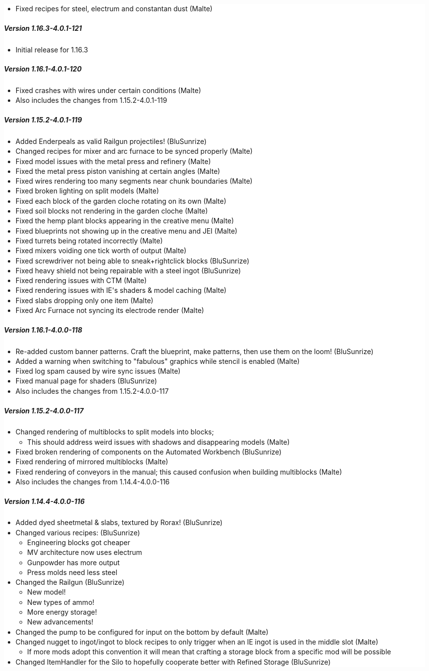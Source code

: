- Fixed recipes for steel, electrum and constantan dust (Malte)

##### Version 1.16.3-4.0.1-121
- Initial release for 1.16.3

##### Version 1.16.1-4.0.1-120
- Fixed crashes with wires under certain conditions (Malte)
- Also includes the changes from 1.15.2-4.0.1-119

##### Version 1.15.2-4.0.1-119
- Added Enderpeals as valid Railgun projectiles! (BluSunrize)
- Changed recipes for mixer and arc furnace to be synced properly (Malte)
- Fixed model issues with the metal press and refinery (Malte)
- Fixed the metal press piston vanishing at certain angles (Malte)
- Fixed wires rendering too many segments near chunk boundaries (Malte)
- Fixed broken lighting on split models (Malte)
- Fixed each block of the garden cloche rotating on its own (Malte)
- Fixed soil blocks not rendering in the garden cloche (Malte)
- Fixed the hemp plant blocks appearing in the creative menu (Malte)
- Fixed blueprints not showing up in the creative menu and JEI (Malte)
- Fixed turrets being rotated incorrectly (Malte)
- Fixed mixers voiding one tick worth of output (Malte)
- Fixed screwdriver not being able to sneak+rightclick blocks (BluSunrize)
- Fixed heavy shield not being repairable with a steel ingot (BluSunrize)
- Fixed rendering issues with CTM (Malte)
- Fixed rendering issues with IE's shaders & model caching (Malte)
- Fixed slabs dropping only one item (Malte)
- Fixed Arc Furnace not syncing its electrode render (Malte)

##### Version 1.16.1-4.0.0-118
- Re-added custom banner patterns. Craft the blueprint, make patterns, then use them on the loom! (BluSunrize)
- Added a warning when switching to "fabulous" graphics while stencil is enabled (Malte)
- Fixed log spam caused by wire sync issues (Malte)
- Fixed manual page for shaders (BluSunrize)
- Also includes the changes from 1.15.2-4.0.0-117

##### Version 1.15.2-4.0.0-117
- Changed rendering of multiblocks to split models into blocks;
  - This should address weird issues with shadows and disappearing models (Malte)
- Fixed broken rendering of components on the Automated Workbench (BluSunrize)
- Fixed rendering of mirrored multiblocks (Malte)
- Fixed rendering of conveyors in the manual; this caused confusion when building multiblocks (Malte)
- Also includes the changes from 1.14.4-4.0.0-116

##### Version 1.14.4-4.0.0-116
- Added dyed sheetmetal & slabs, textured by Rorax! (BluSunrize)
- Changed various recipes: (BluSunrize)
  - Engineering blocks got cheaper
  - MV architecture now uses electrum
  - Gunpowder has more output
  - Press molds need less steel 
- Changed the Railgun (BluSunrize)
  - New model!
  - New types of ammo!
  - More energy storage!
  - New advancements!
- Changed the pump to be configured for input on the bottom by default (Malte)
- Changed nugget to ingot/ingot to block recipes to only trigger when an IE ingot is used in the middle slot (Malte)
  - If more mods adopt this convention it will mean that crafting a storage block from a specific mod will be possible
- Changed ItemHandler for the Silo to hopefully cooperate better with Refined Storage (BluSunrize)